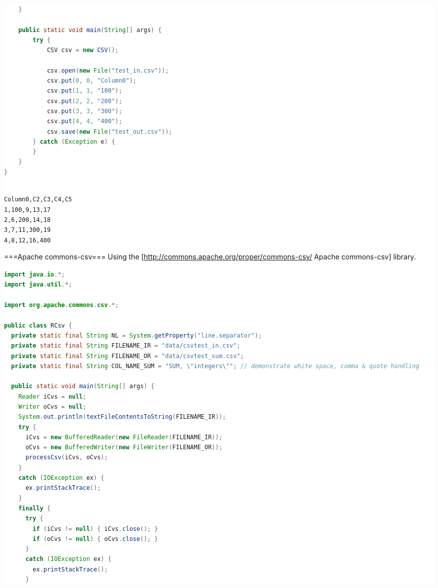 ```java
    }

    public static void main(String[] args) {
        try {
            CSV csv = new CSV();

            csv.open(new File("test_in.csv"));
            csv.put(0, 0, "Column0");
            csv.put(1, 1, "100");
            csv.put(2, 2, "200");
            csv.put(3, 3, "300");
            csv.put(4, 4, "400");
            csv.save(new File("test_out.csv"));
        } catch (Exception e) {
        }
    }
}
```

```txt

Column0,C2,C3,C4,C5
1,100,9,13,17
2,6,200,14,18
3,7,11,300,19
4,8,12,16,400

```

===Apache commons-csv===
Using the [http://commons.apache.org/proper/commons-csv/ Apache commons-csv] library.

```java
import java.io.*;
import java.util.*;

import org.apache.commons.csv.*;

public class RCsv {
  private static final String NL = System.getProperty("line.separator");
  private static final String FILENAME_IR = "data/csvtest_in.csv";
  private static final String FILENAME_OR = "data/csvtest_sum.csv";
  private static final String COL_NAME_SUM = "SUM, \"integers\""; // demonstrate white space, comma & quote handling

  public static void main(String[] args) {
    Reader iCvs = null;
    Writer oCvs = null;
    System.out.println(textFileContentsToString(FILENAME_IR));
    try {
      iCvs = new BufferedReader(new FileReader(FILENAME_IR));
      oCvs = new BufferedWriter(new FileWriter(FILENAME_OR));
      processCsv(iCvs, oCvs);
    }
    catch (IOException ex) {
      ex.printStackTrace();
    }
    finally {
      try {
        if (iCvs != null) { iCvs.close(); }
        if (oCvs != null) { oCvs.close(); }
      }
      catch (IOException ex) {
        ex.printStackTrace();
      }
```